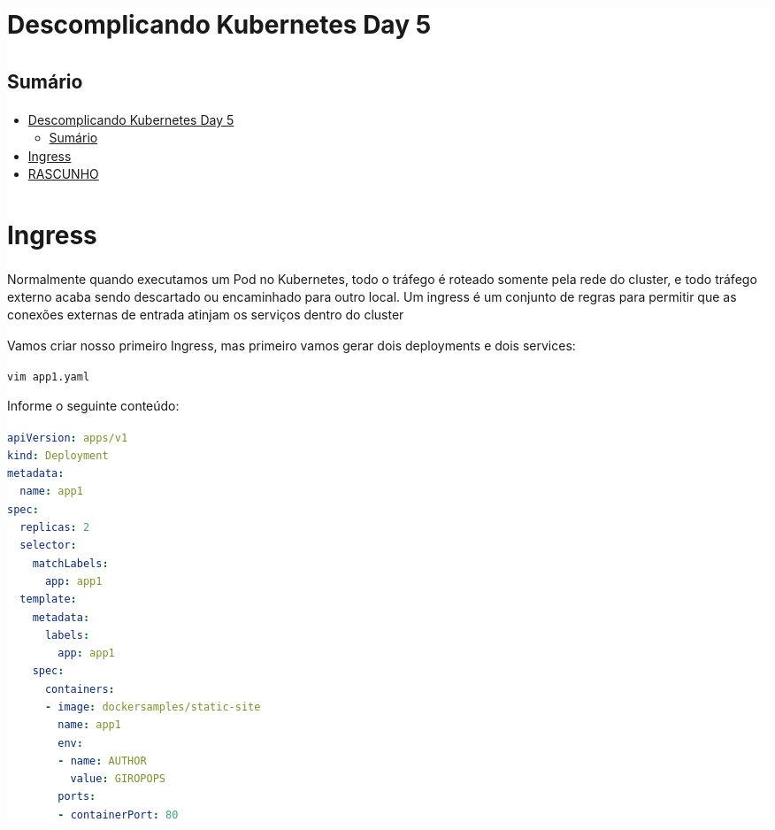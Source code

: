 
# Descomplicando Kubernetes Day 5

## Sumário



- [Descomplicando Kubernetes Day 5](#descomplicando-kubernetes-day-5)
  - [Sumário](#sumário)
- [Ingress](#ingress)
- [RASCUNHO](#rascunho)


# Ingress

Normalmente quando executamos um Pod no Kubernetes, todo o tráfego é roteado somente pela rede do cluster, e todo tráfego externo acaba sendo descartado ou encaminhado para outro local. Um ingress é um conjunto de regras para permitir que as conexões externas de entrada atinjam os serviços dentro do cluster

Vamos criar nosso primeiro Ingress, mas primeiro vamos gerar dois deployments e dois services:

```
vim app1.yaml
```

Informe o seguinte conteúdo:

```yaml
apiVersion: apps/v1
kind: Deployment
metadata:
  name: app1
spec:
  replicas: 2
  selector:
    matchLabels:
      app: app1
  template:
    metadata:
      labels:
        app: app1
    spec:
      containers:
      - image: dockersamples/static-site
        name: app1
        env:
        - name: AUTHOR
          value: GIROPOPS
        ports:
        - containerPort: 80
```
